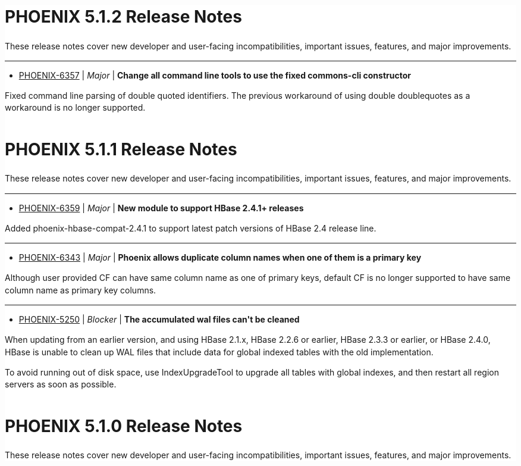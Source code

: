 
# PHOENIX  5.1.2 Release Notes

These release notes cover new developer and user-facing incompatibilities, important issues, features, and major improvements.


---

* [PHOENIX-6357](https://issues.apache.org/jira/browse/PHOENIX-6357) | *Major* | **Change all command line tools to use the fixed commons-cli constructor**

Fixed command line parsing of double quoted identifiers.
The previous workaround of using double doublequotes as a workaround is no longer supported.



# PHOENIX  5.1.1 Release Notes

These release notes cover new developer and user-facing incompatibilities, important issues, features, and major improvements.


---

* [PHOENIX-6359](https://issues.apache.org/jira/browse/PHOENIX-6359) | *Major* | **New module to support HBase 2.4.1+ releases**

Added phoenix-hbase-compat-2.4.1 to support latest patch versions of HBase 2.4 release line.


---

* [PHOENIX-6343](https://issues.apache.org/jira/browse/PHOENIX-6343) | *Major* | **Phoenix allows duplicate column names when one of them is a primary key**

Although user provided CF can have same column name as one of primary keys, default CF is no longer supported to have same column name as primary key columns.


---

* [PHOENIX-5250](https://issues.apache.org/jira/browse/PHOENIX-5250) | *Blocker* | **The accumulated wal files can't be cleaned**

When updating from  an earlier version, and using HBase 2.1.x, HBase 2.2.6 or earlier, HBase 2.3.3 or earlier, or HBase 2.4.0, HBase is unable to clean up WAL files that include data for global indexed tables with the old implementation.

To avoid running out of disk space, use IndexUpgradeTool to upgrade all tables with global indexes, and then restart all region servers as soon as possible.



# PHOENIX  5.1.0 Release Notes

These release notes cover new developer and user-facing incompatibilities, important issues, features, and major improvements.
